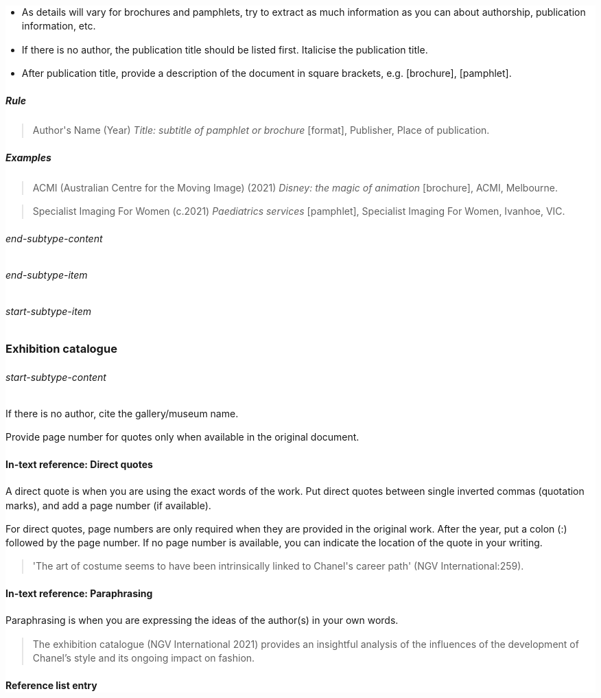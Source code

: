 - As details will vary for brochures and pamphlets, try to extract as much information as you can about authorship, publication information, etc.

- If there is no author, the publication title should be listed first. Italicise the publication title.

- After publication title, provide a description of the document in square brackets, e.g. \[brochure\], \[pamphlet\].

##### Rule

> Author's Name (Year) *Title: subtitle of pamphlet or brochure* \[format\], Publisher, Place of publication.

##### Examples

> ACMI (Australian Centre for the Moving Image) (2021) *Disney: the magic of animation* \[brochure\], ACMI, Melbourne.
 
> Specialist Imaging For Women (c.2021) *Paediatrics services* \[pamphlet\], Specialist Imaging For Women, Ivanhoe, VIC.

###### end-subtype-content

###### end-subtype-item



###### start-subtype-item

### Exhibition catalogue

###### start-subtype-content

If there is no author, cite the gallery/museum name.

Provide page number for quotes only when available in the original document.

#### In-text reference: Direct quotes

A direct quote is when you are using the exact words of the work. Put direct quotes between single inverted commas (quotation marks), and add a page number (if available).

For direct quotes, page numbers are only required when they are provided in the original work. After the year, put a colon (:) followed by the page number. If no page number is available, you can indicate the location of the quote in your writing.

> 'The art of costume seems to have been intrinsically linked to Chanel's career path' (NGV International:259).

#### In-text reference: Paraphrasing

Paraphrasing is when you are expressing the ideas of the author(s) in your own words.

> The exhibition catalogue (NGV International 2021) provides an insightful analysis of the influences of the development of Chanel’s style and its ongoing impact on fashion.

#### Reference list entry
